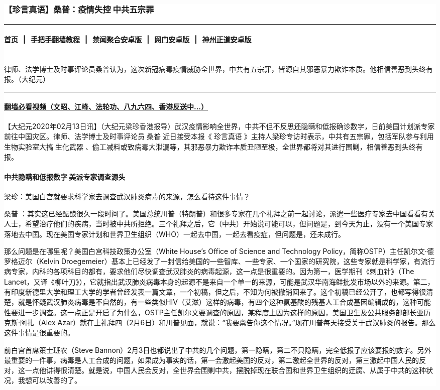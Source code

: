 ### 【珍言真语】桑普：疫情失控 中共五宗罪
------------------------

#### [首页](https://github.com/gfw-breaker/banned-news1/blob/master/README.md) &nbsp;&nbsp;|&nbsp;&nbsp; [手把手翻墙教程](https://github.com/gfw-breaker/guides/wiki) &nbsp;&nbsp;|&nbsp;&nbsp; [禁闻聚合安卓版](https://github.com/gfw-breaker/bn-android) &nbsp;&nbsp;|&nbsp;&nbsp; [网门安卓版](https://github.com/oGate2/oGate) &nbsp;&nbsp;|&nbsp;&nbsp; [神州正道安卓版](https://github.com/SzzdOgate/update) 



<div><img alt="" class="aligncenter wp-post-image" src="https://i.epochtimes.com/assets/uploads/2020/02/ffc8338c3a29b9ef26d7edbe09d6fa42-600x400.jpg"/>
<div class="red16 caption">
 律师、法学博士及时事评论员桑普认为，这次新冠病毒疫情威胁全世界，中共有五宗罪，皆源自其邪恶暴力欺诈本质。他相信善恶到头终有报。（大纪元）
</div>
</div><hr/>

#### [翻墙必看视频（文昭、江峰、法轮功、八九六四、香港反送中...）](http://167.172.214.107/home.html)

<div><p>
 【大纪元2020年02月13日讯】（大纪元梁珍香港报导）武汉疫情影响全世界，中共不但不反思还隐瞒和低报确诊数字，日前美国计划派专家前往中国灾区。律师、法学博士及时事评论员
 <ok href="https://www.epochtimes.com/gb/tag/%E6%A1%91%E6%99%AE.html">
  桑普
 </ok>
 近日接受本报《
 <ok href="https://www.epochtimes.com/gb/tag/%E7%8F%8D%E8%A8%80%E7%9C%9F%E8%AF%AD.html">
  珍言真语
 </ok>
 》主持人梁珍专访时表示，中共有五宗罪，包括军队参与利用生物实验室大搞
 <ok href="https://www.epochtimes.com/gb/tag/%E7%94%9F%E5%8C%96%E6%AD%A6%E5%99%A8.html">
  生化武器
 </ok>
 、偷工减料或致病毒大泄漏等，其邪恶暴力欺诈本质丑陋至极，全世界都将对其进行围剿，相信善恶到头终有报。
</p>
<p>
</p>
<h4>
 中共隐瞒和低报数字 美派专家调查源头
</h4>
<p>
 梁珍：美国白宫就要求科学家去调查武汉肺炎病毒的来源，怎么看待这件事情？
</p>
<p>
 <ok href="https://www.epochtimes.com/gb/tag/%E6%A1%91%E6%99%AE.html">
  桑普
 </ok>
 ：其实这已经酝酿很久一段时间了。美国总统川普（特朗普）和很多专家在几个礼拜之前一起讨论，派遣一些医疗专家去中国看看有关人士，希望治疗他们的疾病，当时被中共所拒绝。三个礼拜之后，它（中共）开始说可能可以，但问题是，到今天为止，没有一个美国专家落地去中国。现在美国专家计划和世界卫生组织（WHO）一起去中国，一起去看疫症，但问题是，还未成行。
</p>
<p>
 那么问题是在哪里呢？美国白宫科技政策办公室（White House’s Office of Science and Technology Policy，简称OSTP）主任凯尔文·德罗格迈尔（Kelvin Droegemeier）基本上已经发了一封信给美国的一些智库、一些专家、一个国家的研究院，这些专家就是科学家，有流行病专家，内科的各项科目的都有，要求他们尽快调查武汉肺炎的病毒起源，这一点是很重要的。因为第一，医学期刊《刺血针》（The Lancet，又译《柳叶刀》），它就指出武汉肺炎病毒本身的起源不是来自一个单一的来源，可能是武汉华南海鲜批发市场以外的来源。第二，有印度新德里大学和理工大学的学者曾经发表一篇文章，一个初稿，但之后，不知为何被撤销回来了。这个初稿已经公开了，也都写得很清楚，就是怀疑武汉肺炎病毒是不自然的，有一些类似HIV（艾滋）这样的病毒，有四个这种氨基酸的残基人工合成基因编辑成的，这种可能性要进一步调查。这一点正是开启了为什么，OSTP主任凯尔文要调查的原因，某程度上因为这样的原因，美国卫生及公共服务部部长亚历克斯·阿扎（Alex Azar）就在上礼拜四（2月6日）和川普见面，就说：“我要禀告你这个情况。”现在川普每天接受关于武汉肺炎的报告。那么这件事情是很重要的。
</p>
<p>
 前白宫首席策士班农（Steve Bannon）2月3日也都说出了中共的几个问题，第一隐瞒，第二不只隐瞒，完全低报了应该要报的数字。另外最重要的一件事，病毒是人工合成的问题，如果成为事实的话，第一会激起美国的反对，第二激起全世界的反对，第三激起中国人民的反对，这一点他讲得很清楚。就是说，中国人民会反对，全世界会围剿中共，摆脱掉现在联合国和世界卫生组织的迂腐、从属于中共的这种状况，我想可以改善的了。
</p>